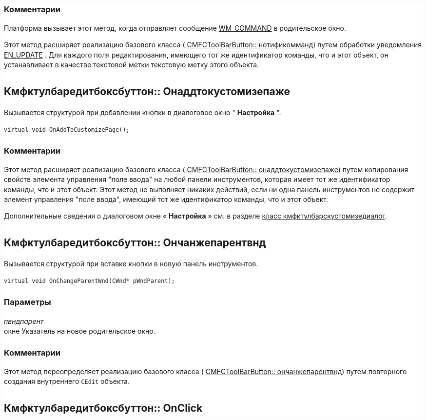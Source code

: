 ### <a name="remarks"></a>Комментарии

Платформа вызывает этот метод, когда отправляет сообщение [WM_COMMAND](/windows/win32/menurc/wm-command) в родительское окно.

Этот метод расширяет реализацию базового класса ( [CMFCToolBarButton:: нотификомманд](../../mfc/reference/cmfctoolbarbutton-class.md#notifycommand)) путем обработки уведомления [EN_UPDATE](/windows/win32/Controls/en-update) . Для каждого поля редактирования, имеющего тот же идентификатор команды, что и этот объект, он устанавливает в качестве текстовой метки текстовую метку этого объекта.

## <a name="cmfctoolbareditboxbuttononaddtocustomizepage"></a><a name="onaddtocustomizepage"></a> Кмфктулбаредитбоксбуттон:: Онаддтокустомизепаже

Вызывается структурой при добавлении кнопки в диалоговое окно " **Настройка** ".

```
virtual void OnAddToCustomizePage();
```

### <a name="remarks"></a>Комментарии

Этот метод расширяет реализацию базового класса ( [CMFCToolBarButton:: онаддтокустомизепаже](../../mfc/reference/cmfctoolbarbutton-class.md#onaddtocustomizepage)) путем копирования свойств элемента управления "поле ввода" на любой панели инструментов, которая имеет тот же идентификатор команды, что и этот объект. Этот метод не выполняет никаких действий, если ни одна панель инструментов не содержит элемент управления "поле ввода", имеющий тот же идентификатор команды, что и этот объект.

Дополнительные сведения о диалоговом окне « **Настройка** » см. в разделе [класс кмфктулбарскустомизедиалог](../../mfc/reference/cmfctoolbarscustomizedialog-class.md).

## <a name="cmfctoolbareditboxbuttononchangeparentwnd"></a><a name="onchangeparentwnd"></a> Кмфктулбаредитбоксбуттон:: Ончанжепарентвнд

Вызывается структурой при вставке кнопки в новую панель инструментов.

```
virtual void OnChangeParentWnd(CWnd* pWndParent);
```

### <a name="parameters"></a>Параметры

*пвндпарент*<br/>
окне Указатель на новое родительское окно.

### <a name="remarks"></a>Комментарии

Этот метод переопределяет реализацию базового класса ( [CMFCToolBarButton:: ончанжепарентвнд](../../mfc/reference/cmfctoolbarbutton-class.md#onchangeparentwnd)) путем повторного создания внутреннего `CEdit` объекта.

## <a name="cmfctoolbareditboxbuttononclick"></a><a name="onclick"></a> Кмфктулбаредитбоксбуттон:: OnClick
